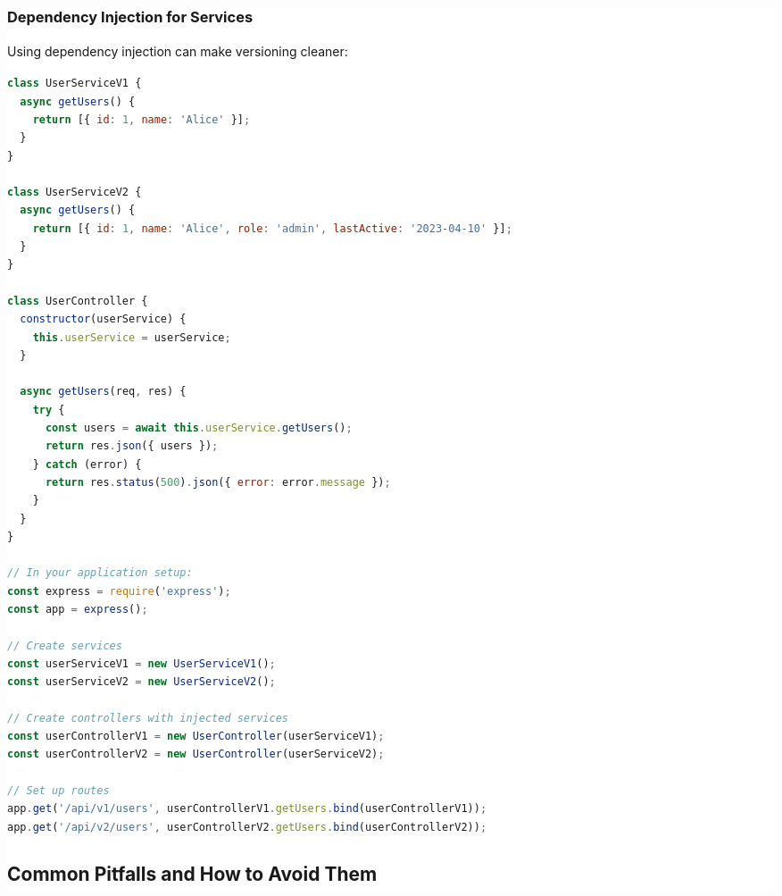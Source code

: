 ### Dependency Injection for Services

Using dependency injection can make versioning cleaner:

```javascript
class UserServiceV1 {
  async getUsers() {
    return [{ id: 1, name: 'Alice' }];
  }
}

class UserServiceV2 {
  async getUsers() {
    return [{ id: 1, name: 'Alice', role: 'admin', lastActive: '2023-04-10' }];
  }
}

class UserController {
  constructor(userService) {
    this.userService = userService;
  }
  
  async getUsers(req, res) {
    try {
      const users = await this.userService.getUsers();
      return res.json({ users });
    } catch (error) {
      return res.status(500).json({ error: error.message });
    }
  }
}

// In your application setup:
const express = require('express');
const app = express();

// Create services
const userServiceV1 = new UserServiceV1();
const userServiceV2 = new UserServiceV2();

// Create controllers with injected services
const userControllerV1 = new UserController(userServiceV1);
const userControllerV2 = new UserController(userServiceV2);

// Set up routes
app.get('/api/v1/users', userControllerV1.getUsers.bind(userControllerV1));
app.get('/api/v2/users', userControllerV2.getUsers.bind(userControllerV2));
```

## Common Pitfalls and How to Avoid Them
